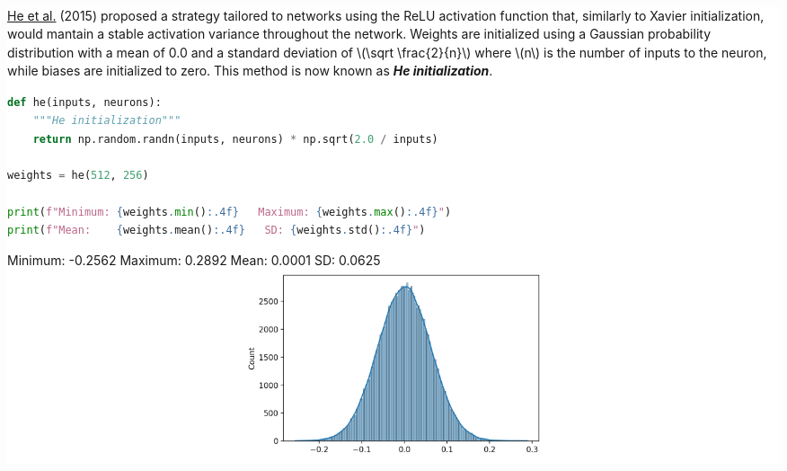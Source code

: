 </div>

[He et al.](https://arxiv.org/abs/1502.01852) (2015) proposed a strategy tailored to networks using the ReLU activation function that, similarly to Xavier initialization, would mantain a stable activation variance throughout the network. Weights are initialized using a Gaussian probability distribution with a mean of 0.0 and a standard deviation of \\(\sqrt \frac{2}{n}\\) where \\(n\\) is the number of inputs to the neuron, while biases are initialized to zero. This method is now known as ***He initialization***.

```python
def he(inputs, neurons):
    """He initialization"""
    return np.random.randn(inputs, neurons) * np.sqrt(2.0 / inputs)

weights = he(512, 256)

print(f"Minimum: {weights.min():.4f}   Maximum: {weights.max():.4f}")
print(f"Mean:    {weights.mean():.4f}   SD: {weights.std():.4f}")
```
<div class="notice output">
Minimum: -0.2562   Maximum: 0.2892
Mean:    0.0001   SD: 0.0625
</div>

<div align="center">
<img src="/assets/images/init_he.png" style="width: calc(1em * 24);" alt="Distribution of weights initialized with He's initialization method"/>
</div>
